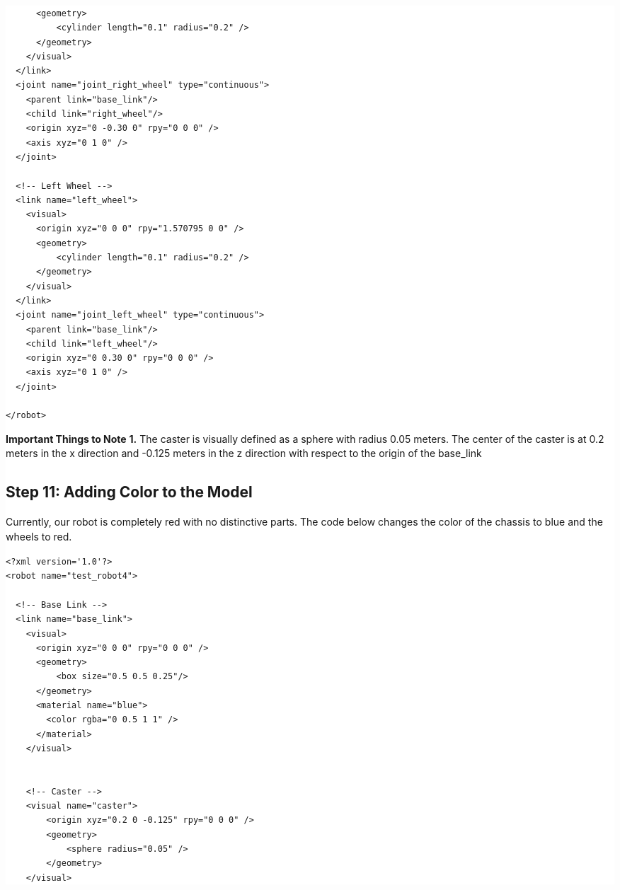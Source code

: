 ```
      <geometry>
          <cylinder length="0.1" radius="0.2" />
      </geometry>
    </visual>
  </link>
  <joint name="joint_right_wheel" type="continuous">
    <parent link="base_link"/>
    <child link="right_wheel"/>
    <origin xyz="0 -0.30 0" rpy="0 0 0" /> 
    <axis xyz="0 1 0" />
  </joint>

  <!-- Left Wheel -->
  <link name="left_wheel">
    <visual>
      <origin xyz="0 0 0" rpy="1.570795 0 0" />
      <geometry>
          <cylinder length="0.1" radius="0.2" />
      </geometry>
    </visual>
  </link>
  <joint name="joint_left_wheel" type="continuous">
    <parent link="base_link"/>
    <child link="left_wheel"/>
    <origin xyz="0 0.30 0" rpy="0 0 0" /> 
    <axis xyz="0 1 0" />
  </joint>

</robot>
```
**Important Things to Note**
**1.** The caster is visually defined as a sphere with radius 0.05 meters. The center of the caster is at 0.2 meters in the x direction and -0.125 meters in the z direction with respect to the origin of the base_link

## Step 11: Adding Color to the Model
Currently, our robot is completely red with no distinctive parts. The code below changes the color of the chassis to blue and the wheels to red.
```
<?xml version='1.0'?>
<robot name="test_robot4">

  <!-- Base Link -->
  <link name="base_link">
    <visual>
      <origin xyz="0 0 0" rpy="0 0 0" />
      <geometry>
          <box size="0.5 0.5 0.25"/>
      </geometry>
      <material name="blue">
        <color rgba="0 0.5 1 1" />
      </material>
    </visual>


    <!-- Caster -->
    <visual name="caster">
        <origin xyz="0.2 0 -0.125" rpy="0 0 0" />
        <geometry>
            <sphere radius="0.05" />
        </geometry>
    </visual>
```